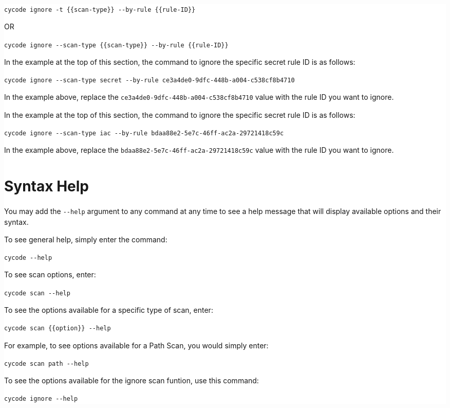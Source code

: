 `cycode ignore -t {{scan-type}} --by-rule {{rule-ID}}`

OR

`cycode ignore --scan-type {{scan-type}} --by-rule {{rule-ID}}`

In the example at the top of this section, the command to ignore the specific secret rule ID is as follows:

`cycode ignore --scan-type secret --by-rule ce3a4de0-9dfc-448b-a004-c538cf8b4710`

In the example above, replace the `ce3a4de0-9dfc-448b-a004-c538cf8b4710` value with the rule ID you want to ignore.

In the example at the top of this section, the command to ignore the specific secret rule ID is as follows:

`cycode ignore --scan-type iac --by-rule bdaa88e2-5e7c-46ff-ac2a-29721418c59c`

In the example above, replace the `bdaa88e2-5e7c-46ff-ac2a-29721418c59c` value with the rule ID you want to ignore.

# Syntax Help

You may add the `--help` argument to any command at any time to see a help message that will display available options and their syntax.

To see general help, simply enter the command:

`cycode --help`

To see scan options, enter:

`cycode scan --help`

To see the options available for a specific type of scan, enter:

`cycode scan {{option}} --help`

For example, to see options available for a Path Scan, you would simply enter:

`cycode scan path --help`

To see the options available for the ignore scan funtion, use this command:

`cycode ignore --help`
